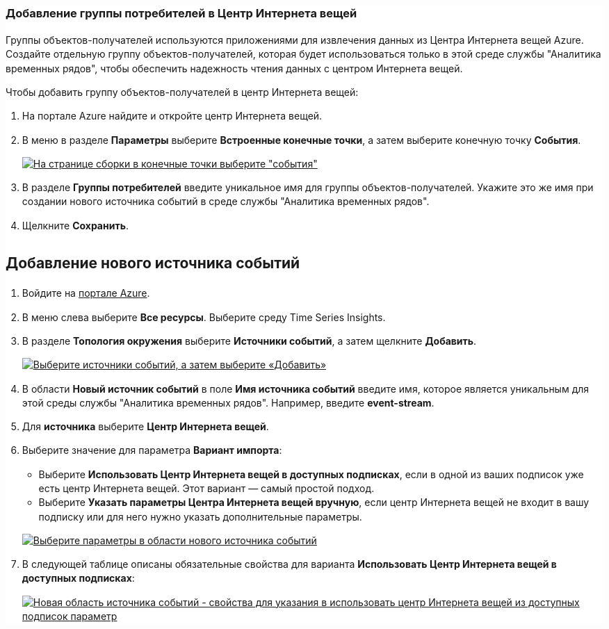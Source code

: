### <a name="add-a-consumer-group-to-your-iot-hub"></a>Добавление группы потребителей в Центр Интернета вещей

Группы объектов-получателей используются приложениями для извлечения данных из Центра Интернета вещей Azure. Создайте отдельную группу объектов-получателей, которая будет использоваться только в этой среде службы "Аналитика временных рядов", чтобы обеспечить надежность чтения данных с центром Интернета вещей.

Чтобы добавить группу объектов-получателей в центр Интернета вещей:

1. На портале Azure найдите и откройте центр Интернета вещей.

1. В меню в разделе **Параметры** выберите **Встроенные конечные точки**, а затем выберите конечную точку **События**.

   [![На странице сборки в конечные точки выберите "события"](media/time-series-insights-how-to-add-an-event-source-iothub/iothub_one.png)](media/time-series-insights-how-to-add-an-event-source-iothub/iothub_one.png#lightbox)

1. В разделе **Группы потребителей** введите уникальное имя для группы объектов-получателей. Укажите это же имя при создании нового источника событий в среде службы "Аналитика временных рядов".

1. Щелкните **Сохранить**.

## <a name="add-a-new-event-source"></a>Добавление нового источника событий

1. Войдите на [портале Azure](https://portal.azure.com).

1. В меню слева выберите **Все ресурсы**. Выберите среду Time Series Insights.

1. В разделе **Топология окружения** выберите **Источники событий**, а затем щелкните **Добавить**.

   [![Выберите источники событий, а затем выберите «Добавить»](media/time-series-insights-how-to-add-an-event-source-iothub/iothub_two.png)](media/time-series-insights-how-to-add-an-event-source-iothub/iothub_two.png#lightbox)

1. В области **Новый источник событий** в поле **Имя источника событий** введите имя, которое является уникальным для этой среды службы "Аналитика временных рядов". Например, введите **event-stream**.

1. Для **источника** выберите **Центр Интернета вещей**.

1. Выберите значение для параметра **Вариант импорта**:

   * Выберите **Использовать Центр Интернета вещей в доступных подписках**, если в одной из ваших подписок уже есть центр Интернета вещей. Этот вариант — самый простой подход.
   * Выберите **Указать параметры Центра Интернета вещей вручную**, если центр Интернета вещей не входит в вашу подписку или для него нужно указать дополнительные параметры.

   [![Выберите параметры в области нового источника событий](media/time-series-insights-how-to-add-an-event-source-iothub/iothub_three.png)](media/time-series-insights-how-to-add-an-event-source-iothub/iothub_three.png#lightbox)

1. В следующей таблице описаны обязательные свойства для варианта **Использовать Центр Интернета вещей в доступных подписках**:

   [![Новая область источника событий - свойства для указания в использовать центр Интернета вещей из доступных подписок параметр](media/time-series-insights-how-to-add-an-event-source-iothub/iothub_four.png)](media/time-series-insights-how-to-add-an-event-source-iothub/iothub_four.png#lightbox)
